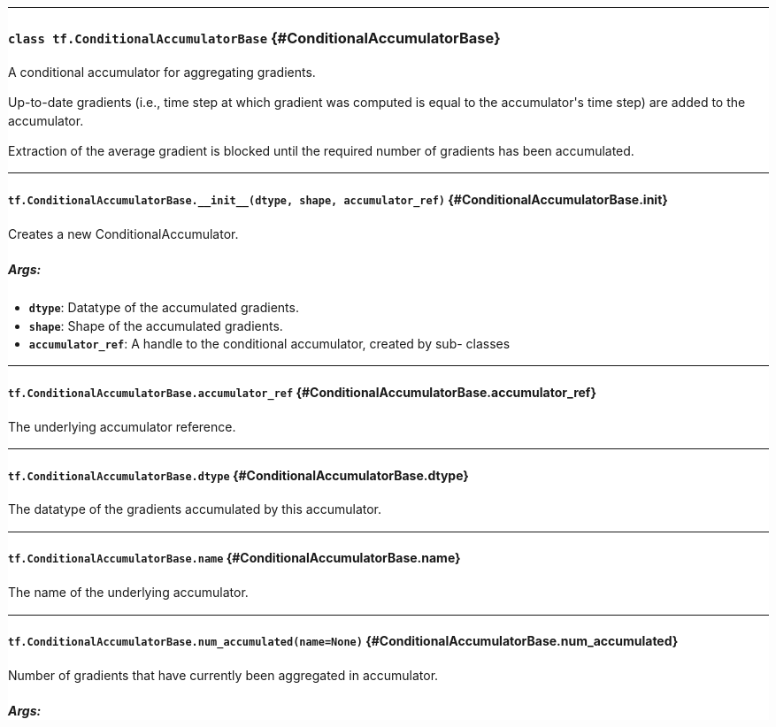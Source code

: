- - -

### `class tf.ConditionalAccumulatorBase` {#ConditionalAccumulatorBase}

A conditional accumulator for aggregating gradients.

Up-to-date gradients (i.e., time step at which gradient was computed is
equal to the accumulator's time step) are added to the accumulator.

Extraction of the average gradient is blocked until the required number of
gradients has been accumulated.
- - -

#### `tf.ConditionalAccumulatorBase.__init__(dtype, shape, accumulator_ref)` {#ConditionalAccumulatorBase.__init__}

Creates a new ConditionalAccumulator.

##### Args:


*  <b>`dtype`</b>: Datatype of the accumulated gradients.
*  <b>`shape`</b>: Shape of the accumulated gradients.
*  <b>`accumulator_ref`</b>: A handle to the conditional accumulator, created by sub-
    classes


- - -

#### `tf.ConditionalAccumulatorBase.accumulator_ref` {#ConditionalAccumulatorBase.accumulator_ref}

The underlying accumulator reference.


- - -

#### `tf.ConditionalAccumulatorBase.dtype` {#ConditionalAccumulatorBase.dtype}

The datatype of the gradients accumulated by this accumulator.


- - -

#### `tf.ConditionalAccumulatorBase.name` {#ConditionalAccumulatorBase.name}

The name of the underlying accumulator.


- - -

#### `tf.ConditionalAccumulatorBase.num_accumulated(name=None)` {#ConditionalAccumulatorBase.num_accumulated}

Number of gradients that have currently been aggregated in accumulator.

##### Args:
